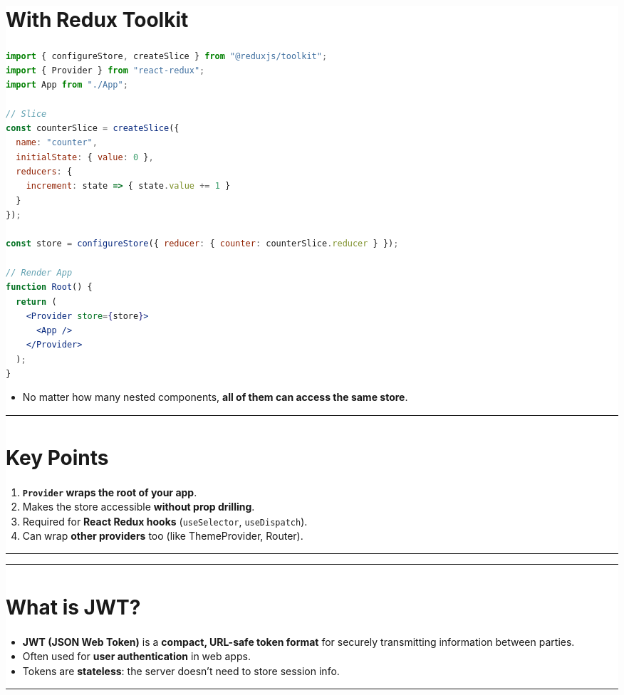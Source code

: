 #  **With Redux Toolkit**

```jsx
import { configureStore, createSlice } from "@reduxjs/toolkit";
import { Provider } from "react-redux";
import App from "./App";

// Slice
const counterSlice = createSlice({
  name: "counter",
  initialState: { value: 0 },
  reducers: {
    increment: state => { state.value += 1 }
  }
});

const store = configureStore({ reducer: { counter: counterSlice.reducer } });

// Render App
function Root() {
  return (
    <Provider store={store}>
      <App />
    </Provider>
  );
}
```

* No matter how many nested components, **all of them can access the same store**.

---

#  **Key Points**

1. **`Provider` wraps the root of your app**.
2. Makes the store accessible **without prop drilling**.
3. Required for **React Redux hooks** (`useSelector`, `useDispatch`).
4. Can wrap **other providers** too (like ThemeProvider, Router).

---


---

#  **What is JWT?**

* **JWT (JSON Web Token)** is a **compact, URL-safe token format** for securely transmitting information between parties.
* Often used for **user authentication** in web apps.
* Tokens are **stateless**: the server doesn’t need to store session info.

---